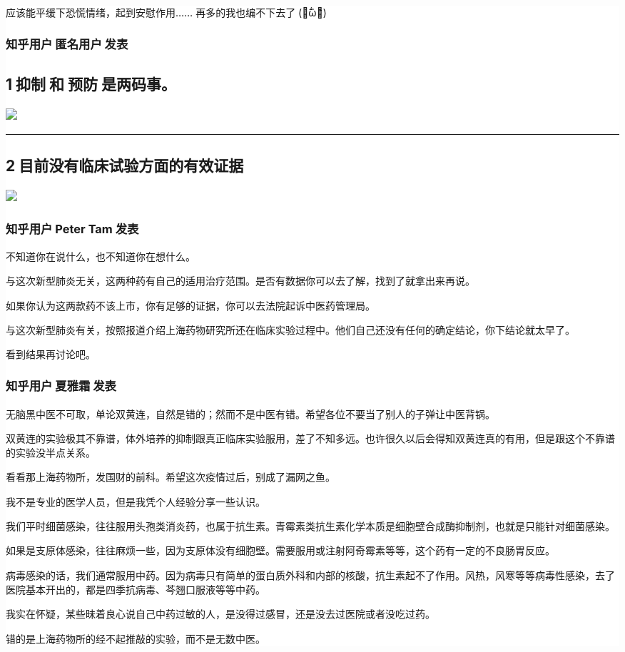 应该能平缓下恐慌情绪，起到安慰作用…… 再多的我也编不下去了 (･᷄ὢ･᷅)
    
    
    
    
### 知乎用户  匿名用户 发表
    
1 抑制 和 预防 是两码事。
---------------



![](https://images.weserv.nl/?url=https%3A//pic1.zhimg.com/v2-8a302b14c8981bad1375bfcfc5b7fb1f_r.jpg%3Fsource%3D1940ef5c)

  

---

**2 目前没有临床试验方面的有效证据**
---------------------



![](https://images.weserv.nl/?url=https%3A//pic2.zhimg.com/v2-6ffb1ea46c6d52e2604086410eb85103_r.jpg%3Fsource%3D1940ef5c)
    
    
    
    
### 知乎用户 Peter Tam 发表
    
不知道你在说什么，也不知道你在想什么。

与这次新型肺炎无关，这两种药有自己的适用治疗范围。是否有数据你可以去了解，找到了就拿出来再说。

如果你认为这两款药不该上市，你有足够的证据，你可以去法院起诉中医药管理局。

与这次新型肺炎有关，按照报道介绍上海药物研究所还在临床实验过程中。他们自己还没有任何的确定结论，你下结论就太早了。

看到结果再讨论吧。
    
    
    
    
### 知乎用户 夏雅霜 发表
    
无脑黑中医不可取，单论双黄连，自然是错的；然而不是中医有错。希望各位不要当了别人的子弹让中医背锅。

双黄连的实验极其不靠谱，体外培养的抑制跟真正临床实验服用，差了不知多远。也许很久以后会得知双黄连真的有用，但是跟这个不靠谱的实验没半点关系。

看看那上海药物所，发国财的前科。希望这次疫情过后，别成了漏网之鱼。

我不是专业的医学人员，但是我凭个人经验分享一些认识。

我们平时细菌感染，往往服用头孢类消炎药，也属于抗生素。青霉素类抗生素化学本质是细胞壁合成酶抑制剂，也就是只能针对细菌感染。

如果是支原体感染，往往麻烦一些，因为支原体没有细胞壁。需要服用或注射阿奇霉素等等，这个药有一定的不良肠胃反应。

病毒感染的话，我们通常服用中药。因为病毒只有简单的蛋白质外科和内部的核酸，抗生素起不了作用。风热，风寒等等病毒性感染，去了医院基本开出的，都是四季抗病毒、芩翘口服液等等中药。

我实在怀疑，某些昧着良心说自己中药过敏的人，是没得过感冒，还是没去过医院或者没吃过药。

错的是上海药物所的经不起推敲的实验，而不是无数中医。
    
    
    